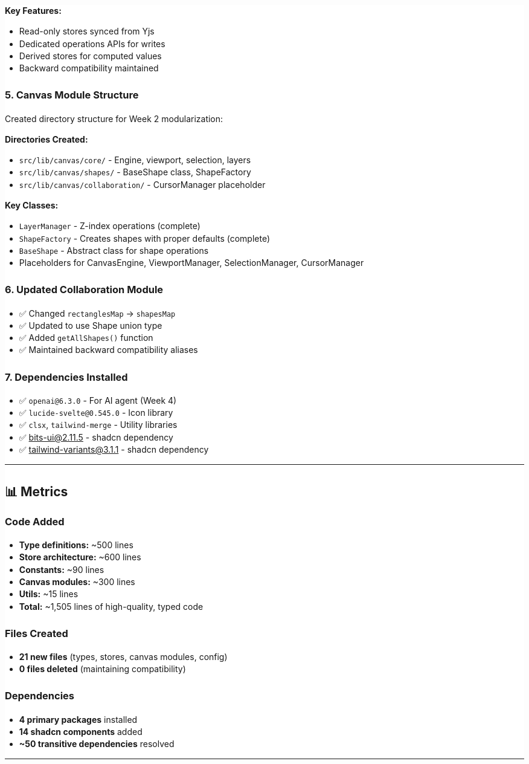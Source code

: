 **Key Features:**
- Read-only stores synced from Yjs
- Dedicated operations APIs for writes
- Derived stores for computed values
- Backward compatibility maintained

### 5. Canvas Module Structure
Created directory structure for Week 2 modularization:

**Directories Created:**
- `src/lib/canvas/core/` - Engine, viewport, selection, layers
- `src/lib/canvas/shapes/` - BaseShape class, ShapeFactory
- `src/lib/canvas/collaboration/` - CursorManager placeholder

**Key Classes:**
- `LayerManager` - Z-index operations (complete)
- `ShapeFactory` - Creates shapes with proper defaults (complete)
- `BaseShape` - Abstract class for shape operations
- Placeholders for CanvasEngine, ViewportManager, SelectionManager, CursorManager

### 6. Updated Collaboration Module
- ✅ Changed `rectanglesMap` → `shapesMap`
- ✅ Updated to use Shape union type
- ✅ Added `getAllShapes()` function
- ✅ Maintained backward compatibility aliases

### 7. Dependencies Installed
- ✅ `openai@6.3.0` - For AI agent (Week 4)
- ✅ `lucide-svelte@0.545.0` - Icon library
- ✅ `clsx`, `tailwind-merge` - Utility libraries
- ✅ bits-ui@2.11.5 - shadcn dependency
- ✅ tailwind-variants@3.1.1 - shadcn dependency

---

## 📊 Metrics

### Code Added
- **Type definitions:** ~500 lines
- **Store architecture:** ~600 lines  
- **Constants:** ~90 lines
- **Canvas modules:** ~300 lines
- **Utils:** ~15 lines
- **Total:** ~1,505 lines of high-quality, typed code

### Files Created
- **21 new files** (types, stores, canvas modules, config)
- **0 files deleted** (maintaining compatibility)

### Dependencies
- **4 primary packages** installed
- **14 shadcn components** added
- **~50 transitive dependencies** resolved

---